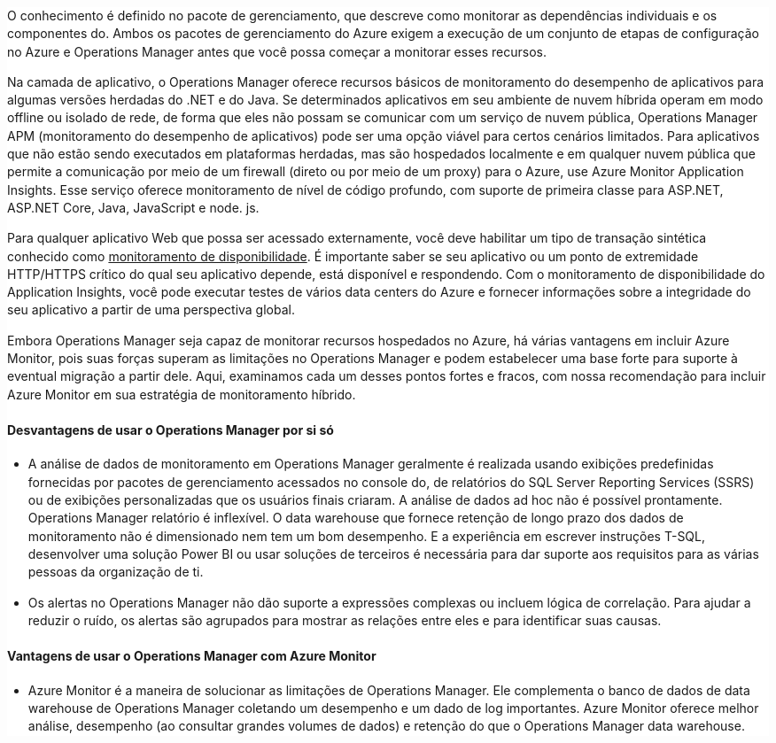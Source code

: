O conhecimento é definido no pacote de gerenciamento, que descreve como monitorar as dependências individuais e os componentes do. Ambos os pacotes de gerenciamento do Azure exigem a execução de um conjunto de etapas de configuração no Azure e Operations Manager antes que você possa começar a monitorar esses recursos.

Na camada de aplicativo, o Operations Manager oferece recursos básicos de monitoramento do desempenho de aplicativos para algumas versões herdadas do .NET e do Java. Se determinados aplicativos em seu ambiente de nuvem híbrida operam em modo offline ou isolado de rede, de forma que eles não possam se comunicar com um serviço de nuvem pública, Operations Manager APM (monitoramento do desempenho de aplicativos) pode ser uma opção viável para certos cenários limitados. Para aplicativos que não estão sendo executados em plataformas herdadas, mas são hospedados localmente e em qualquer nuvem pública que permite a comunicação por meio de um firewall (direto ou por meio de um proxy) para o Azure, use Azure Monitor Application Insights. Esse serviço oferece monitoramento de nível de código profundo, com suporte de primeira classe para ASP.NET, ASP.NET Core, Java, JavaScript e node. js.

Para qualquer aplicativo Web que possa ser acessado externamente, você deve habilitar um tipo de transação sintética conhecido como [monitoramento de disponibilidade]( https://docs.microsoft.com/azure/azure-monitor/app/monitor-web-app-availability). É importante saber se seu aplicativo ou um ponto de extremidade HTTP/HTTPS crítico do qual seu aplicativo depende, está disponível e respondendo. Com o monitoramento de disponibilidade do Application Insights, você pode executar testes de vários data centers do Azure e fornecer informações sobre a integridade do seu aplicativo a partir de uma perspectiva global.

Embora Operations Manager seja capaz de monitorar recursos hospedados no Azure, há várias vantagens em incluir Azure Monitor, pois suas forças superam as limitações no Operations Manager e podem estabelecer uma base forte para suporte à eventual migração a partir dele. Aqui, examinamos cada um desses pontos fortes e fracos, com nossa recomendação para incluir Azure Monitor em sua estratégia de monitoramento híbrido.  

#### <a name="disadvantages-of-using-operations-manager-by-itself"></a>Desvantagens de usar o Operations Manager por si só

- A análise de dados de monitoramento em Operations Manager geralmente é realizada usando exibições predefinidas fornecidas por pacotes de gerenciamento acessados no console do, de relatórios do SQL Server Reporting Services (SSRS) ou de exibições personalizadas que os usuários finais criaram. A análise de dados ad hoc não é possível prontamente. Operations Manager relatório é inflexível. O data warehouse que fornece retenção de longo prazo dos dados de monitoramento não é dimensionado nem tem um bom desempenho. E a experiência em escrever instruções T-SQL, desenvolver uma solução Power BI ou usar soluções de terceiros é necessária para dar suporte aos requisitos para as várias pessoas da organização de ti.

- Os alertas no Operations Manager não dão suporte a expressões complexas ou incluem lógica de correlação. Para ajudar a reduzir o ruído, os alertas são agrupados para mostrar as relações entre eles e para identificar suas causas.

#### <a name="advantages-of-using-operations-manager-with-azure-monitor"></a>Vantagens de usar o Operations Manager com Azure Monitor

- Azure Monitor é a maneira de solucionar as limitações de Operations Manager. Ele complementa o banco de dados de data warehouse de Operations Manager coletando um desempenho e um dado de log importantes. Azure Monitor oferece melhor análise, desempenho (ao consultar grandes volumes de dados) e retenção do que o Operations Manager data warehouse.
